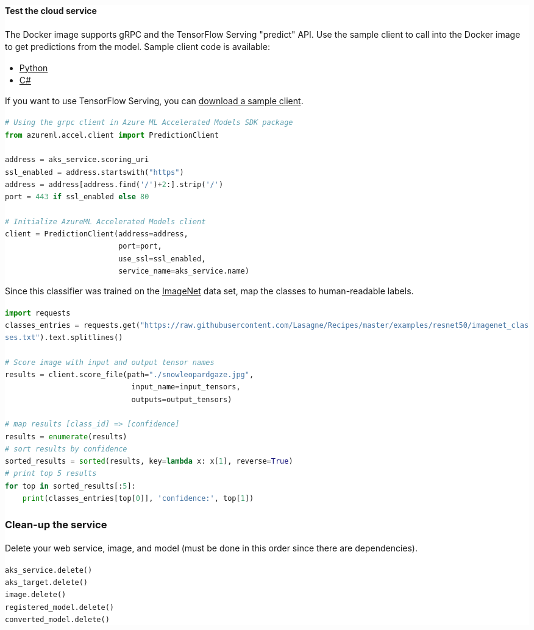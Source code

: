 #### Test the cloud service
The Docker image supports gRPC and the TensorFlow Serving "predict" API.  Use the sample client to call into the Docker image to get predictions from the model.  Sample client code is available:
- [Python](https://github.com/Azure/aml-real-time-ai/blob/master/pythonlib/amlrealtimeai/client.py)
- [C#](https://github.com/Azure/aml-real-time-ai/blob/master/sample-clients/csharp)

If you want to use TensorFlow Serving, you can [download a sample client](https://www.tensorflow.org/serving/setup).

```python
# Using the grpc client in Azure ML Accelerated Models SDK package
from azureml.accel.client import PredictionClient

address = aks_service.scoring_uri
ssl_enabled = address.startswith("https")
address = address[address.find('/')+2:].strip('/')
port = 443 if ssl_enabled else 80

# Initialize AzureML Accelerated Models client
client = PredictionClient(address=address,
                          port=port,
                          use_ssl=ssl_enabled,
                          service_name=aks_service.name)
```

Since this classifier was trained on the [ImageNet](http://www.image-net.org/) data set, map the classes to human-readable labels.

```python
import requests
classes_entries = requests.get("https://raw.githubusercontent.com/Lasagne/Recipes/master/examples/resnet50/imagenet_classes.txt").text.splitlines()

# Score image with input and output tensor names
results = client.score_file(path="./snowleopardgaze.jpg", 
                             input_name=input_tensors, 
                             outputs=output_tensors)

# map results [class_id] => [confidence]
results = enumerate(results)
# sort results by confidence
sorted_results = sorted(results, key=lambda x: x[1], reverse=True)
# print top 5 results
for top in sorted_results[:5]:
    print(classes_entries[top[0]], 'confidence:', top[1])
```

### Clean-up the service
Delete your web service, image, and model (must be done in this order since there are dependencies).

```python
aks_service.delete()
aks_target.delete()
image.delete()
registered_model.delete()
converted_model.delete()
```
